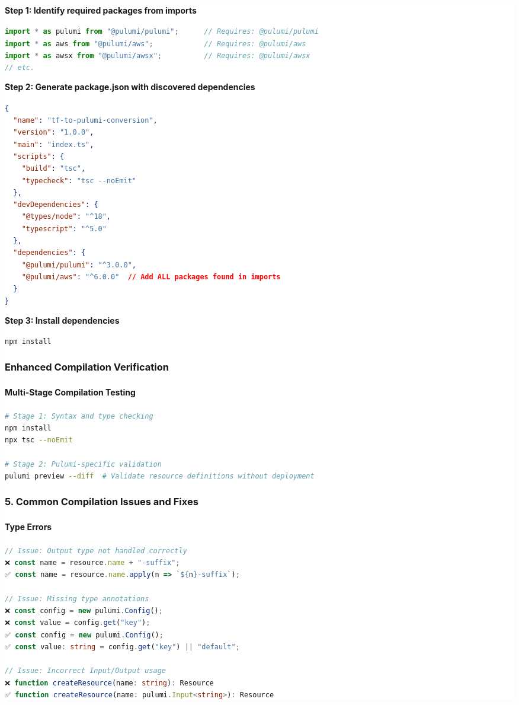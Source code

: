 **Step 1: Identify required packages from imports**
```typescript
import * as pulumi from "@pulumi/pulumi";      // Requires: @pulumi/pulumi
import * as aws from "@pulumi/aws";            // Requires: @pulumi/aws
import * as awsx from "@pulumi/awsx";          // Requires: @pulumi/awsx
// etc.
```

**Step 2: Generate package.json with discovered dependencies**
```json
{
  "name": "tf-to-pulumi-conversion",
  "version": "1.0.0",
  "main": "index.ts",
  "scripts": {
    "build": "tsc",
    "typecheck": "tsc --noEmit"
  },
  "devDependencies": {
    "@types/node": "^18",
    "typescript": "^5.0"
  },
  "dependencies": {
    "@pulumi/pulumi": "^3.0.0",
    "@pulumi/aws": "^6.0.0"  // Add ALL packages found in imports
  }
}
```

**Step 3: Install dependencies**
```bash
npm install
```

### Enhanced Compilation Verification

#### Multi-Stage Compilation Testing
```bash
# Stage 1: Syntax and type checking
npm install
npx tsc --noEmit

# Stage 2: Pulumi-specific validation
pulumi preview --diff  # Validate resource definitions without deployment
```

### 5. Common Compilation Issues and Fixes

#### Type Errors
```typescript
// Issue: Output type not handled correctly
❌ const name = resource.name + "-suffix";
✅ const name = resource.name.apply(n => `${n}-suffix`);

// Issue: Missing type annotations
❌ const config = new pulumi.Config();
❌ const value = config.get("key");
✅ const config = new pulumi.Config();
✅ const value: string = config.get("key") || "default";

// Issue: Incorrect Input/Output usage
❌ function createResource(name: string): Resource
✅ function createResource(name: pulumi.Input<string>): Resource
```
